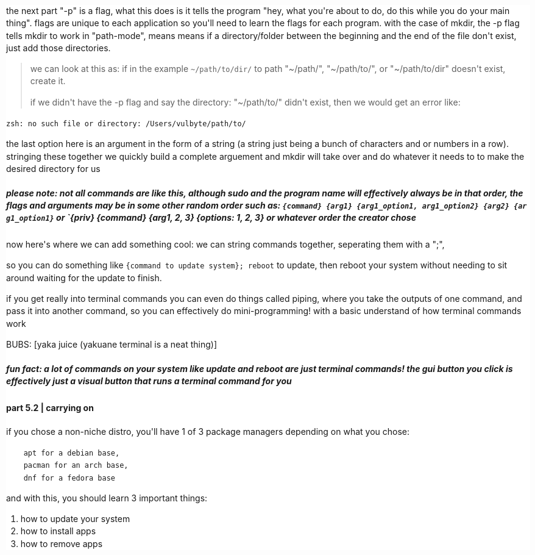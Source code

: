 the next part "-p" is a flag, what this does is it tells the program "hey, what you're about to do, do this while you do your main thing". flags are unique to each application so you'll need to learn the flags for each program.
with the case of mkdir, the -p flag tells mkdir to work in "path-mode", means means if a directory/folder between the beginning and the end of the file don't exist, just add those directories.

> we can look at this as: if in the example `~/path/to/dir/` to path "~/path/", "~/path/to/", or "~/path/to/dir" doesn't exist, create it.
>
> if we didn't have the -p flag and say the directory: "~/path/to/" didn't exist, then we would get an error like:

```bash
zsh: no such file or directory: /Users/vulbyte/path/to/
```

the last option here is an argument in the form of a string (a string just being a bunch of characters and or numbers in a row). stringing these together we quickly build a complete arguement and mkdir will take over and do whatever it needs to to make the desired directory for us

##### please note: not all commands are like this, although sudo and the program name will effectively always be in that order, the flags and arguments may be in some other random order such as: `{command} {arg1} {arg1_option1, arg1_option2} {arg2} {arg1_option1}` or `{priv} {command} {arg1, 2, 3} {options: 1, 2, 3} or whatever order the creator chose

now here's where we can add something cool: we can string commands together, seperating them with a ";",

so you can do something like `{command to update system}; reboot` to update, then reboot your system without needing to sit around waiting for the update to finish.

if you get really into terminal commands you can even do things called piping, where you take the outputs of one command, and pass it into another command, so you can effectively do mini-programming!
with a basic understand of how terminal commands work

BUBS: [yaka juice (yakuane terminal is a neat thing)]

##### fun fact: a lot of commands on your system like update and reboot are just terminal commands! the gui button you click is effectively just a visual button that runs a terminal command for you

#### part 5.2 | carrying on

if you chose a non-niche distro, you'll have 1 of 3 package managers depending on what you chose:

```bash
    apt for a debian base,
    pacman for an arch base,
    dnf for a fedora base
```

and with this, you should learn 3 important things:

1. how to update your system
2. how to install apps
3. how to remove apps
